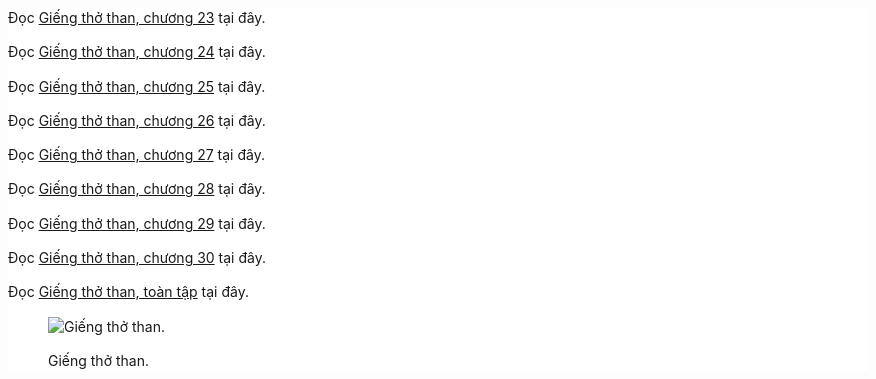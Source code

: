 Đọc [Giếng thở than, chương 23](https://nhavantuonglai.com/article/montague-rhodes-james-gieng-tho-than-chuong-23) tại đây.

Đọc [Giếng thở than, chương 24](https://nhavantuonglai.com/article/montague-rhodes-james-gieng-tho-than-chuong-24) tại đây.

Đọc [Giếng thở than, chương 25](https://nhavantuonglai.com/article/montague-rhodes-james-gieng-tho-than-chuong-25) tại đây.

Đọc [Giếng thở than, chương 26](https://nhavantuonglai.com/article/montague-rhodes-james-gieng-tho-than-chuong-26) tại đây.

Đọc [Giếng thở than, chương 27](https://nhavantuonglai.com/article/montague-rhodes-james-gieng-tho-than-chuong-27) tại đây.

Đọc [Giếng thở than, chương 28](https://nhavantuonglai.com/article/montague-rhodes-james-gieng-tho-than-chuong-28) tại đây.

Đọc [Giếng thở than, chương 29](https://nhavantuonglai.com/article/montague-rhodes-james-gieng-tho-than-chuong-29) tại đây.

Đọc [Giếng thở than, chương 30](https://nhavantuonglai.com/article/montague-rhodes-james-gieng-tho-than-chuong-30) tại đây.

Đọc [Giếng thở than, toàn tập](https://nhavantuonglai.com/ebook/montague-rhodes-james-gieng-tho-than.pdf) tại đây.

<figure><img src="https://nhavantuonglai.com/image/cover/001-429.jpg" alt="Giếng thở than." title="Giếng thở than." height=100% width=100%><figcaption><p>Giếng thở than.</p></figcaption></figure>